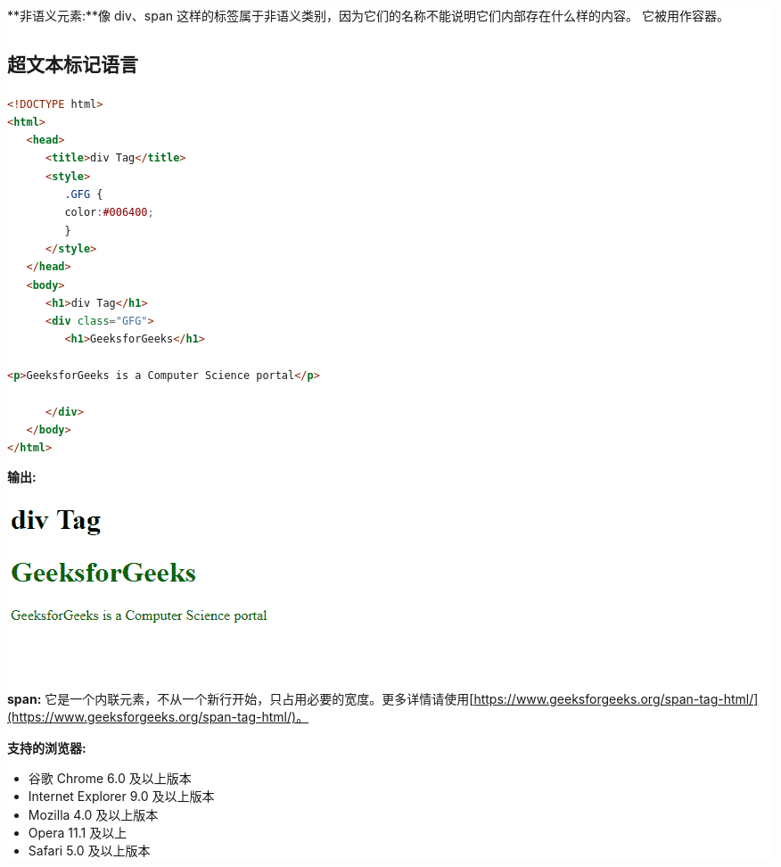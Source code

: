 **非语义元素:**像 div、span 这样的标签属于非语义类别，因为它们的名称不能说明它们内部存在什么样的内容。
它被用作容器。

## 超文本标记语言

```html
<!DOCTYPE html>
<html>
   <head>
      <title>div Tag</title>
      <style>
         .GFG {
         color:#006400;
         }
      </style>
   </head>
   <body>
      <h1>div Tag</h1>
      <div class="GFG">
         <h1>GeeksforGeeks</h1>

<p>GeeksforGeeks is a Computer Science portal</p>

      </div>
   </body>
</html>
```

**输出:**

![div tag](img/fff6636f1334dc849f0116a017714b20.png)

**span:** 它是一个内联元素，不从一个新行开始，只占用必要的宽度。更多详情请使用[https://www.geeksforgeeks.org/span-tag-html/](https://www.geeksforgeeks.org/span-tag-html/)。

**支持的浏览器:**

*   谷歌 Chrome 6.0 及以上版本
*   Internet Explorer 9.0 及以上版本
*   Mozilla 4.0 及以上版本
*   Opera 11.1 及以上
*   Safari 5.0 及以上版本